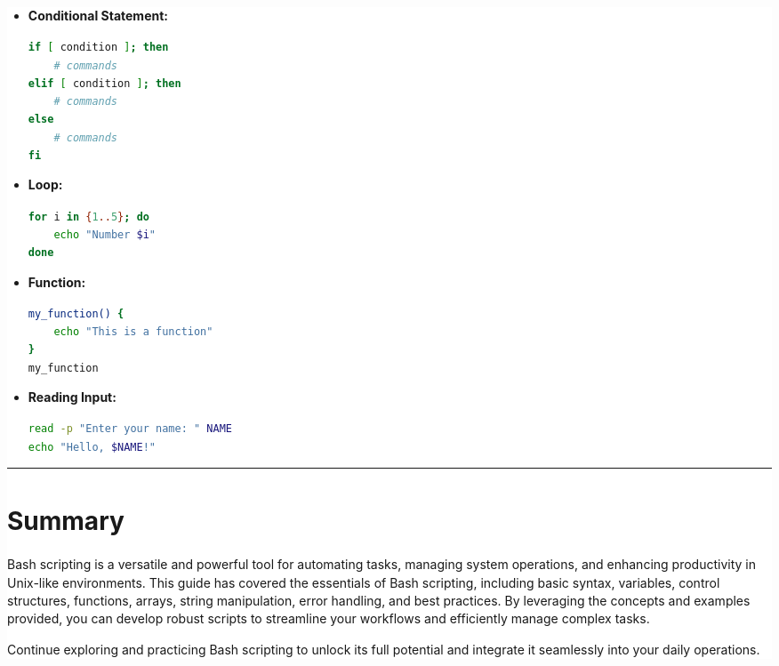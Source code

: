 - **Conditional Statement:**

  ```bash
  if [ condition ]; then
      # commands
  elif [ condition ]; then
      # commands
  else
      # commands
  fi
  ```

- **Loop:**

  ```bash
  for i in {1..5}; do
      echo "Number $i"
  done
  ```

- **Function:**

  ```bash
  my_function() {
      echo "This is a function"
  }
  my_function
  ```

- **Reading Input:**

  ```bash
  read -p "Enter your name: " NAME
  echo "Hello, $NAME!"
  ```

---

# Summary

Bash scripting is a versatile and powerful tool for automating tasks, managing system operations, and enhancing productivity in Unix-like environments. This guide has covered the essentials of Bash scripting, including basic syntax, variables, control structures, functions, arrays, string manipulation, error handling, and best practices. By leveraging the concepts and examples provided, you can develop robust scripts to streamline your workflows and efficiently manage complex tasks.

Continue exploring and practicing Bash scripting to unlock its full potential and integrate it seamlessly into your daily operations.
